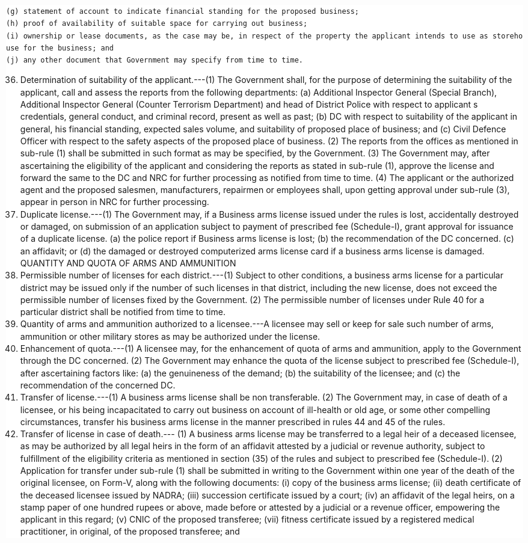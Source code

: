     (g) statement of account to indicate financial standing for the proposed business;
    (h) proof of availability of suitable space for carrying out business;
    (i) ownership or lease documents, as the case may be, in respect of the property the applicant intends to use as storehouse for the business; and
    (j) any other document that Government may specify from time to time.
36. Determination of suitability of the applicant.---(1) The Government shall, for the purpose of determining the suitability of the applicant, call and assess the reports from the following departments:
    (a) Additional Inspector General (Special Branch), Additional Inspector General (Counter Terrorism Department) and head of District Police with respect to applicant s credentials, general conduct, and criminal record, present as well as past;
    (b) DC with respect to suitability of the applicant in general, his financial standing, expected sales volume, and suitability of proposed place of business; and
    (c) Civil Defence Officer with respect to the safety aspects of the proposed place of business.
    (2) The reports from the offices as mentioned in sub-rule (1) shall be submitted in such format as may be specified, by the Government.
    (3) The Government may, after ascertaining the eligibility of the applicant and considering the reports as stated in sub-rule (1), approve the license and forward the same to the DC and NRC for further processing as notified from time to time.
    (4) The applicant or the authorized agent and the proposed salesmen, manufacturers, repairmen or employees shall, upon getting approval under sub-rule (3), appear in person in NRC for further processing.
37. Duplicate license.---(1) The Government may, if a Business arms license issued under the rules is lost, accidentally destroyed or damaged, on submission of an application subject to payment of prescribed fee (Schedule-I), grant approval for issuance of a duplicate license.
    (a) the police report if Business arms license is lost;
    (b) the recommendation of the DC concerned.
    (c) an affidavit; or
    (d) the damaged or destroyed computerized arms license card if a business arms license is damaged.
    QUANTITY AND QUOTA OF ARMS AND AMMUNITION
38. Permissible number of licenses for each district.---(1) Subject to other conditions, a business arms license for a particular district may be issued only if the number of such licenses in that district, including the new license, does not exceed the permissible number of licenses fixed by the Government.
    (2) The permissible number of licenses under Rule 40 for a particular district shall be notified from time to time.
39. Quantity of arms and ammunition authorized to a licensee.---A licensee may sell or keep for sale such number of arms, ammunition or other military stores as may be authorized under the license.
40. Enhancement of quota.---(1) A licensee may, for the enhancement of quota of arms and ammunition, apply to the Government through the DC concerned.
    (2) The Government may enhance the quota of the license subject to prescribed fee (Schedule-I), after ascertaining factors like:
    (a) the genuineness of the demand;
    (b) the suitability of the licensee; and
    (c) the recommendation of the concerned DC.
41. Transfer of license.---(1) A business arms license shall be non transferable.
    (2) The Government may, in case of death of a licensee, or his being incapacitated to carry out business on account of ill-health or old age, or some other compelling circumstances, transfer his business arms license in the manner prescribed in rules 44 and 45 of the rules.
42. Transfer of license in case of death.---
    (1) A business arms license may be transferred to a legal heir of a deceased licensee, as may be authorized by all legal heirs in the form of an affidavit attested by a judicial or revenue authority, subject to fulfillment of the eligibility criteria as mentioned in section (35) of the rules and subject to prescribed fee (Schedule-I).
    (2) Application for transfer under sub-rule (1) shall be submitted in writing to the Government within one year of the death of the original licensee, on Form-V, along with the following documents:
    (i) copy of the business arms license;
    (ii) death certificate of the deceased licensee issued by NADRA;
    (iii) succession certificate issued by a court;
    (iv) an affidavit of the legal heirs, on a stamp paper of one hundred rupees or above, made before or attested by a judicial or a revenue officer, empowering the applicant in this regard;
    (v) CNIC of the proposed transferee;
    (vii) fitness certificate issued by a registered medical practitioner, in original, of the proposed transferee; and